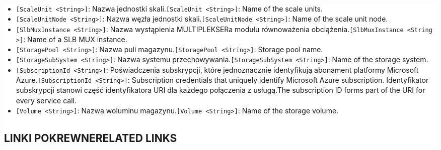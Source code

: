   - <span data-ttu-id="0570b-159">`[ScaleUnit <String>]`: Nazwa jednostki skali.</span><span class="sxs-lookup"><span data-stu-id="0570b-159">`[ScaleUnit <String>]`: Name of the scale units.</span></span>
  - <span data-ttu-id="0570b-160">`[ScaleUnitNode <String>]`: Nazwa węzła jednostki skali.</span><span class="sxs-lookup"><span data-stu-id="0570b-160">`[ScaleUnitNode <String>]`: Name of the scale unit node.</span></span>
  - <span data-ttu-id="0570b-161">`[SlbMuxInstance <String>]`: Nazwa wystąpienia MULTIPLEKSERa modułu równoważenia obciążenia.</span><span class="sxs-lookup"><span data-stu-id="0570b-161">`[SlbMuxInstance <String>]`: Name of a SLB MUX instance.</span></span>
  - <span data-ttu-id="0570b-162">`[StoragePool <String>]`: Nazwa puli magazynu.</span><span class="sxs-lookup"><span data-stu-id="0570b-162">`[StoragePool <String>]`: Storage pool name.</span></span>
  - <span data-ttu-id="0570b-163">`[StorageSubSystem <String>]`: Nazwa systemu przechowywania.</span><span class="sxs-lookup"><span data-stu-id="0570b-163">`[StorageSubSystem <String>]`: Name of the storage system.</span></span>
  - <span data-ttu-id="0570b-164">`[SubscriptionId <String>]`: Poświadczenia subskrypcji, które jednoznacznie identyfikują abonament platformy Microsoft Azure.</span><span class="sxs-lookup"><span data-stu-id="0570b-164">`[SubscriptionId <String>]`: Subscription credentials that uniquely identify Microsoft Azure subscription.</span></span> <span data-ttu-id="0570b-165">Identyfikator subskrypcji stanowi część identyfikatora URI dla każdego połączenia z usługą.</span><span class="sxs-lookup"><span data-stu-id="0570b-165">The subscription ID forms part of the URI for every service call.</span></span>
  - <span data-ttu-id="0570b-166">`[Volume <String>]`: Nazwa woluminu magazynu.</span><span class="sxs-lookup"><span data-stu-id="0570b-166">`[Volume <String>]`: Name of the storage volume.</span></span>

## <span data-ttu-id="0570b-167">LINKI POKREWNE</span><span class="sxs-lookup"><span data-stu-id="0570b-167">RELATED LINKS</span></span>

